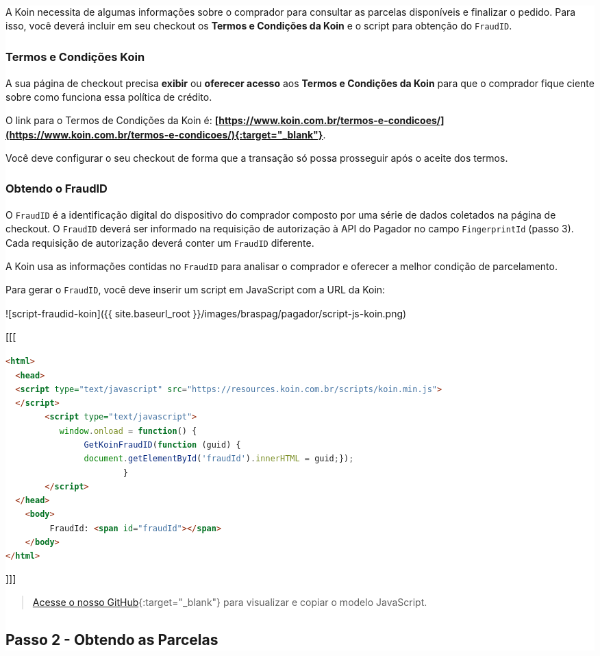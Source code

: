 A Koin necessita de algumas informações sobre o comprador para consultar as parcelas disponíveis e finalizar o pedido. Para isso, você deverá incluir em seu checkout os **Termos e Condições da Koin** e o script para obtenção do `FraudID`. 

### Termos e Condições Koin

A sua página de checkout precisa **exibir** ou **oferecer acesso** aos **Termos e Condições da Koin** para que o comprador fique ciente sobre como funciona essa política de crédito. 

O link para o Termos de Condições da Koin é: **[https://www.koin.com.br/termos-e-condicoes/](https://www.koin.com.br/termos-e-condicoes/){:target="_blank"}**.

Você deve configurar o seu checkout de forma que a transação só possa prosseguir após o aceite dos termos.

### Obtendo o FraudID

O `FraudID` é a identificação digital do dispositivo do comprador composto por uma série de dados coletados na página de checkout. O `FraudID` deverá ser informado na requisição de autorização à API do Pagador no campo `FingerprintId` (passo 3). Cada requisição de autorização deverá conter um `FraudID` diferente.

A Koin usa as informações contidas no `FraudID` para analisar o comprador e oferecer a melhor condição de parcelamento.

Para gerar o `FraudID`, você deve inserir um script em JavaScript com a URL da Koin:

![script-fraudid-koin]({{ site.baseurl_root }}/images/braspag/pagador/script-js-koin.png)

[[[

```html
<html>
  <head>
  <script type="text/javascript" src="https://resources.koin.com.br/scripts/koin.min.js">
  </script>
        <script type="text/javascript">
           window.onload = function() {
                GetKoinFraudID(function (guid) { 	
                document.getElementById('fraudId').innerHTML = guid;});
                        }	
        </script>
  </head>
    <body>
         FraudId: <span id="fraudId"></span>
    </body>
</html>
```

]]]

> [Acesse o nosso GitHub](https://github.com/Braspag/braspag.github.io/blob/f28ec76a58a5ff58dba23e0e6cb90c0b132f60f5/_i18n/pt/_posts/pagador/script-js-koin.html){:target="_blank"} para visualizar e copiar o modelo JavaScript.

## Passo 2 - Obtendo as Parcelas
